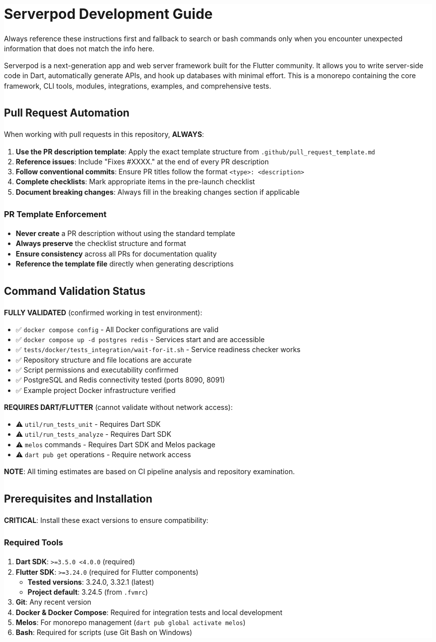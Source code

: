 # Serverpod Development Guide

Always reference these instructions first and fallback to search or bash commands only when you encounter unexpected information that does not match the info here.

Serverpod is a next-generation app and web server framework built for the Flutter community. It allows you to write server-side code in Dart, automatically generate APIs, and hook up databases with minimal effort. This is a monorepo containing the core framework, CLI tools, modules, integrations, examples, and comprehensive tests.

## Pull Request Automation

When working with pull requests in this repository, **ALWAYS**:

1. **Use the PR description template**: Apply the exact template structure from `.github/pull_request_template.md`
2. **Reference issues**: Include "Fixes #XXXX." at the end of every PR description
3. **Follow conventional commits**: Ensure PR titles follow the format `<type>: <description>`
4. **Complete checklists**: Mark appropriate items in the pre-launch checklist
5. **Document breaking changes**: Always fill in the breaking changes section if applicable

### PR Template Enforcement
- **Never create** a PR description without using the standard template
- **Always preserve** the checklist structure and format
- **Ensure consistency** across all PRs for documentation quality
- **Reference the template file** directly when generating descriptions

## Command Validation Status

**FULLY VALIDATED** (confirmed working in test environment):
- ✅ `docker compose config` - All Docker configurations are valid
- ✅ `docker compose up -d postgres redis` - Services start and are accessible
- ✅ `tests/docker/tests_integration/wait-for-it.sh` - Service readiness checker works
- ✅ Repository structure and file locations are accurate
- ✅ Script permissions and executability confirmed
- ✅ PostgreSQL and Redis connectivity tested (ports 8090, 8091)
- ✅ Example project Docker infrastructure verified

**REQUIRES DART/FLUTTER** (cannot validate without network access):
- ⚠️ `util/run_tests_unit` - Requires Dart SDK
- ⚠️ `util/run_tests_analyze` - Requires Dart SDK
- ⚠️ `melos` commands - Requires Dart SDK and Melos package
- ⚠️ `dart pub get` operations - Require network access

**NOTE**: All timing estimates are based on CI pipeline analysis and repository examination.

## Prerequisites and Installation

**CRITICAL**: Install these exact versions to ensure compatibility:

### Required Tools
1. **Dart SDK**: `>=3.5.0 <4.0.0` (required)
2. **Flutter SDK**: `>=3.24.0` (required for Flutter components)
   - **Tested versions**: 3.24.0, 3.32.1 (latest)
   - **Project default**: 3.24.5 (from `.fvmrc`)
3. **Git**: Any recent version
4. **Docker & Docker Compose**: Required for integration tests and local development
5. **Melos**: For monorepo management (`dart pub global activate melos`)
6. **Bash**: Required for scripts (use Git Bash on Windows)
